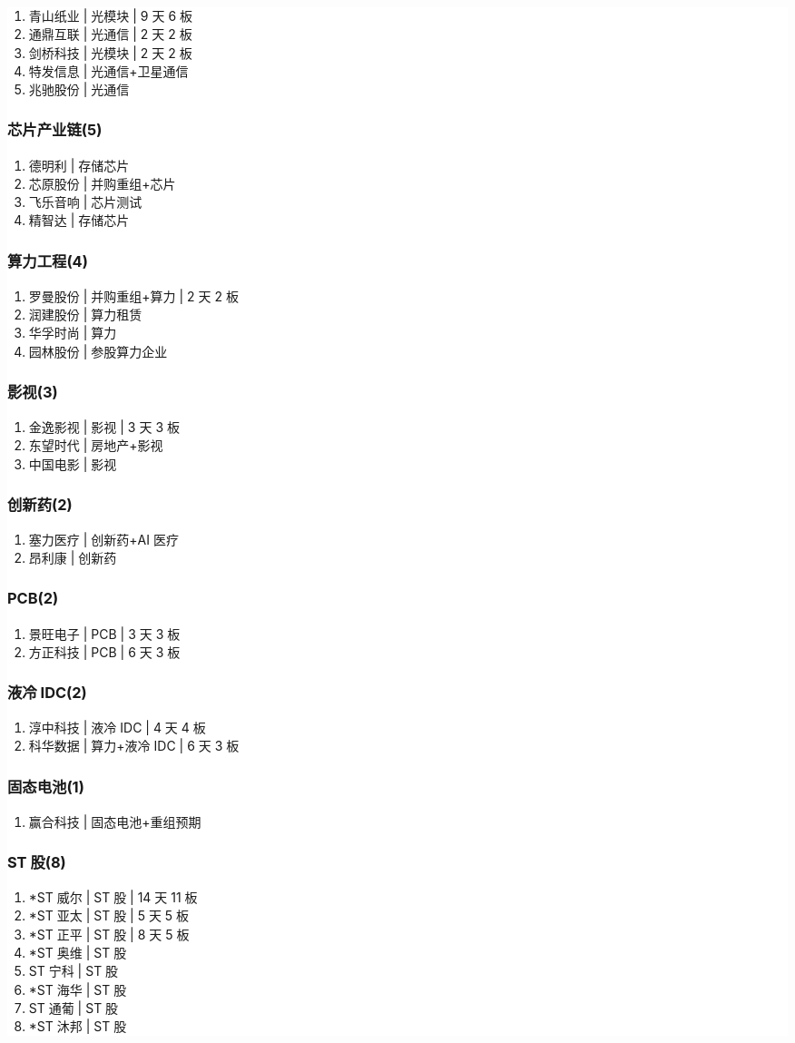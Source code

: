 1. 青山纸业 | 光模块 | 9 天 6 板
2. 通鼎互联 | 光通信 | 2 天 2 板
3. 剑桥科技 | 光模块 | 2 天 2 板
4. 特发信息 | 光通信+卫星通信
5. 兆驰股份 | 光通信

### 芯片产业链(5)

1. 德明利 | 存储芯片
2. 芯原股份 | 并购重组+芯片
3. 飞乐音响 | 芯片测试
4. 精智达 | 存储芯片

### 算力工程(4)

1. 罗曼股份 | 并购重组+算力 | 2 天 2 板
2. 润建股份 | 算力租赁
3. 华孚时尚 | 算力
4. 园林股份 | 参股算力企业

### 影视(3)

1. 金逸影视 | 影视 | 3 天 3 板
2. 东望时代 | 房地产+影视
3. 中国电影 | 影视

### 创新药(2)

1. 塞力医疗 | 创新药+AI 医疗
2. 昂利康 | 创新药

### PCB(2)

1. 景旺电子 | PCB | 3 天 3 板
2. 方正科技 | PCB | 6 天 3 板

### 液冷 IDC(2)

1. 淳中科技 | 液冷 IDC | 4 天 4 板
2. 科华数据 | 算力+液冷 IDC | 6 天 3 板

### 固态电池(1)

1. 赢合科技 | 固态电池+重组预期

### ST 股(8)

1. \*ST 威尔 | ST 股 | 14 天 11 板
2. \*ST 亚太 | ST 股 | 5 天 5 板
3. \*ST 正平 | ST 股 | 8 天 5 板
4. \*ST 奥维 | ST 股
5. ST 宁科 | ST 股
6. \*ST 海华 | ST 股
7. ST 通葡 | ST 股
8. \*ST 沐邦 | ST 股

